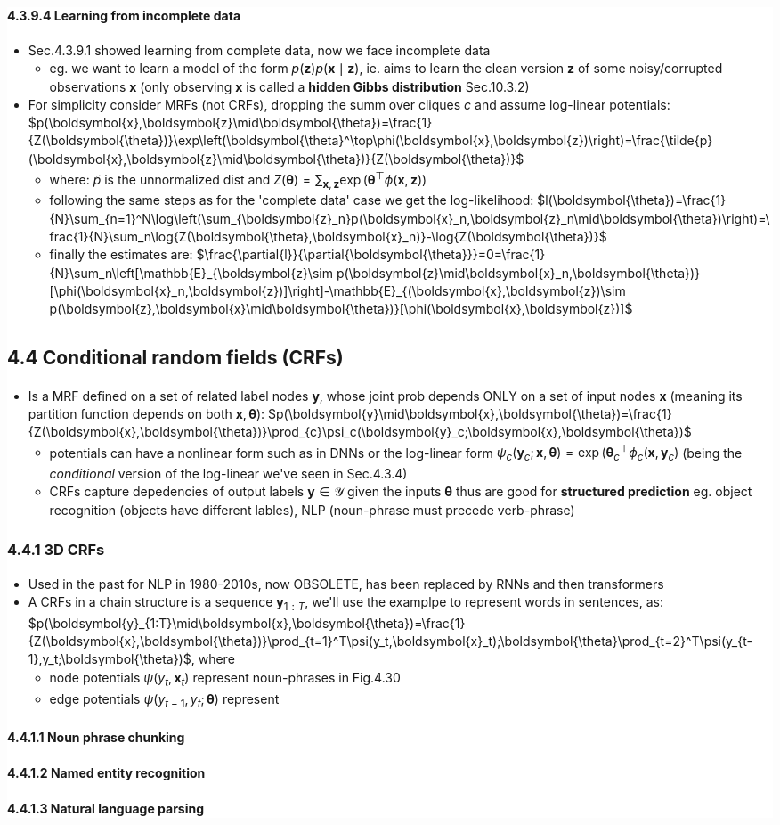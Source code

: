 #### 4.3.9.4 Learning from incomplete data
- Sec.4.3.9.1 showed learning from complete data, now we face incomplete data 
    - eg. we want to learn a model of the form $p(\boldsymbol{z})p(\boldsymbol{x}\mid\boldsymbol{z})$, ie. aims to learn the clean version $\boldsymbol{z}$ of some noisy/corrupted observations $\boldsymbol{x}$ (only observing $\boldsymbol{x}$ is called a **hidden Gibbs distribution** Sec.10.3.2)
- For simplicity consider MRFs (not CRFs), dropping the summ over cliques $c$ and assume log-linear potentials: $p(\boldsymbol{x},\boldsymbol{z}\mid\boldsymbol{\theta})=\frac{1}{Z(\boldsymbol{\theta})}\exp\left(\boldsymbol{\theta}^\top\phi(\boldsymbol{x},\boldsymbol{z})\right)=\frac{\tilde{p}(\boldsymbol{x},\boldsymbol{z}\mid\boldsymbol{\theta})}{Z(\boldsymbol{\theta})}$
    - where: $\tilde{p}$ is the unnormalized dist and  $Z(\boldsymbol{\theta})=\sum_{\boldsymbol{x},\boldsymbol{z}}\exp\left(\boldsymbol{\theta}^\top\phi(\boldsymbol{x},\boldsymbol{z})\right)$
    - following the same steps as for the 'complete data' case we get the log-likelihood: $l(\boldsymbol{\theta})=\frac{1}{N}\sum_{n=1}^N\log\left(\sum_{\boldsymbol{z}_n}p(\boldsymbol{x}_n,\boldsymbol{z}_n\mid\boldsymbol{\theta})\right)=\frac{1}{N}\sum_n\log{Z(\boldsymbol{\theta},\boldsymbol{x}_n)}-\log{Z(\boldsymbol{\theta})}$ 
    - finally the estimates are: $\frac{\partial{l}}{\partial{\boldsymbol{\theta}}}=0=\frac{1}{N}\sum_n\left[\mathbb{E}_{\boldsymbol{z}\sim p(\boldsymbol{z}\mid\boldsymbol{x}_n,\boldsymbol{\theta})}[\phi(\boldsymbol{x}_n,\boldsymbol{z})]\right]-\mathbb{E}_{(\boldsymbol{x},\boldsymbol{z})\sim p(\boldsymbol{z},\boldsymbol{x}\mid\boldsymbol{\theta})}[\phi(\boldsymbol{x},\boldsymbol{z})]$ 

## 4.4 Conditional random fields (CRFs)
- Is a MRF defined on a set of related label nodes $\boldsymbol{y}$, whose joint prob depends ONLY on a set of input nodes $\boldsymbol{x}$ (meaning its partition function depends on both $\boldsymbol{x},\boldsymbol{\theta}$): $p(\boldsymbol{y}\mid\boldsymbol{x},\boldsymbol{\theta})=\frac{1}{Z(\boldsymbol{x},\boldsymbol{\theta})}\prod_{c}\psi_c(\boldsymbol{y}_c;\boldsymbol{x},\boldsymbol{\theta})$
    - potentials can have a nonlinear form such as in DNNs or the log-linear form $\psi_c(\boldsymbol{y}_c;\boldsymbol{x},\boldsymbol{\theta})=\exp(\boldsymbol{\theta}_c^\top\phi_c(\boldsymbol{x},\boldsymbol{y}_c)$ (being the *conditional* version of the log-linear we've seen in Sec.4.3.4)
    - CRFs capture depedencies of output labels $\boldsymbol{y}\in\mathcal{Y}$ given the inputs $\boldsymbol{\theta}$ thus are good for **structured prediction** eg. object recognition (objects have different lables), NLP (noun-phrase must precede verb-phrase)
    
### 4.4.1 3D CRFs
- Used in the past for NLP in 1980-2010s, now OBSOLETE, has been replaced by RNNs and then transformers
- A CRFs in a chain structure is a sequence $\boldsymbol{y}_{1:T}$, we'll use the examplpe to represent words in sentences, as: $p(\boldsymbol{y}_{1:T}\mid\boldsymbol{x},\boldsymbol{\theta})=\frac{1}{Z(\boldsymbol{x},\boldsymbol{\theta})}\prod_{t=1}^T\psi(y_t,\boldsymbol{x}_t);\boldsymbol{\theta}\prod_{t=2}^T\psi(y_{t-1},y_t;\boldsymbol{\theta})$, where
    - node potentials $\psi(y_t,\boldsymbol{x}_t)$ represent noun-phrases in Fig.4.30
    - edge potentials $\psi(y_{t-1},y_t;\boldsymbol{\theta})$ represent 
    
#### 4.4.1.1 Noun phrase chunking


#### 4.4.1.2 Named entity recognition 


#### 4.4.1.3 Natural language parsing
